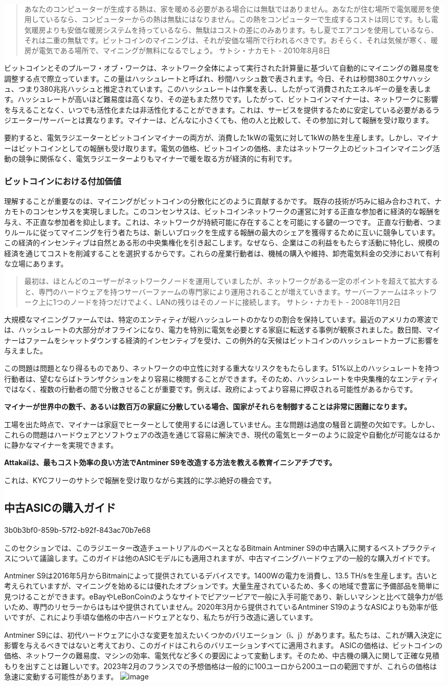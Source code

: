 > あなたのコンピューターが生成する熱は、家を暖める必要がある場合には無駄ではありません。あなたが住む場所で電気暖房を使用しているなら、コンピューターからの熱は無駄にはなりません。この熱をコンピューターで生成するコストは同じです。もし電気暖房よりも安価な暖房システムを持っているなら、無駄はコストの差にのみあります。もし夏でエアコンを使用しているなら、それは二重の無駄です。ビットコインのマイニングは、それが安価な場所で行われるべきです。おそらく、それは気候が寒く、暖房が電気である場所で、マイニングが無料になるでしょう。
> サトシ・ナカモト - 2010年8月8日

ビットコインとそのプルーフ・オブ・ワークは、ネットワーク全体によって実行された計算量に基づいて自動的にマイニングの難易度を調整する点で際立っています。この量はハッシュレートと呼ばれ、秒間ハッシュ数で表されます。今日、それは秒間380エクサハッシュ、つまり380兆兆ハッシュと推定されています。このハッシュレートは作業を表し、したがって消費されたエネルギーの量を表します。ハッシュレートが高いほど難易度は高くなり、その逆もまた然りです。したがって、ビットコインマイナーは、ネットワークに影響を与えることなく、いつでも活性化または非活性化することができます。これは、サービスを提供するために安定している必要があるラジエーター/サーバーとは異なります。マイナーは、どんなに小さくても、他の人と比較して、その参加に対して報酬を受け取ります。

要約すると、電気ラジエーターとビットコインマイナーの両方が、消費した1kWの電気に対して1kWの熱を生産します。しかし、マイナーはビットコインとしての報酬も受け取ります。電気の価格、ビットコインの価格、またはネットワーク上のビットコインマイニング活動の競争に関係なく、電気ラジエーターよりもマイナーで暖を取る方が経済的に有利です。

### ビットコインにおける付加価値

理解することが重要なのは、マイニングがビットコインの分散化にどのように貢献するかです。
既存の技術が巧みに組み合わされて、ナカモトのコンセンサスを実現しました。このコンセンサスは、ビットコインネットワークの運営に対する正直な参加者に経済的な報酬を与え、不正直な参加者を抑止します。これは、ネットワークが持続可能に存在することを可能にする鍵の一つです。
正直な行動者、つまりルールに従ってマイニングを行う者たちは、新しいブロックを生成する報酬の最大のシェアを獲得するために互いに競争しています。この経済的インセンティブは自然とある形の中央集権化を引き起こします。なぜなら、企業はこの利益をもたらす活動に特化し、規模の経済を通じてコストを削減することを選択するからです。これらの産業行動者は、機械の購入や維持、卸売電気料金の交渉において有利な立場にあります。

> 最初は、ほとんどのユーザーがネットワークノードを運用していましたが、ネットワークがある一定のポイントを超えて拡大すると、専門のハードウェアを持つサーバーファームの専門家により運用されることが増えていきます。サーバーファームはネットワーク上に1つのノードを持つだけでよく、LANの残りはそのノードに接続します。
> サトシ・ナカモト - 2008年11月2日

大規模なマイニングファームでは、特定のエンティティが総ハッシュレートのかなりの割合を保持しています。最近のアメリカの寒波では、ハッシュレートの大部分がオフラインになり、電力を特別に電気を必要とする家庭に転送する事例が観察されました。数日間、マイナーはファームをシャットダウンする経済的インセンティブを受け、この例外的な天候はビットコインのハッシュレートカーブに影響を与えました。

この問題は問題となり得るものであり、ネットワークの中立性に対する重大なリスクをもたらします。51%以上のハッシュレートを持つ行動者は、望むならばトランザクションをより容易に検閲することができます。そのため、ハッシュレートを中央集権的なエンティティではなく、複数の行動者の間で分散させることが重要です。例えば、政府によってより容易に押収される可能性があるからです。

**マイナーが世界中の数千、あるいは数百万の家庭に分散している場合、国家がそれらを制御することは非常に困難になります。**

工場を出た時点で、マイナーは家庭でヒーターとして使用するには適していません。主な問題は過度の騒音と調整の欠如です。しかし、これらの問題はハードウェアとソフトウェアの改造を通じて容易に解決でき、現代の電気ヒーターのように設定や自動化が可能なはるかに静かなマイナーを実現できます。

**Attakaïは、最もコスト効率の良い方法でAntminer S9を改造する方法を教える教育イニシアチブです。**

これは、KYCフリーのサトシで報酬を受け取りながら実践的に学ぶ絶好の機会です。

## 中古ASICの購入ガイド

<chapterId>3b0b3bf0-859b-57f2-b92f-843ac70b7e68</chapterId>

このセクションでは、このラジエーター改造チュートリアルのベースとなるBitmain Antminer S9の中古購入に関するベストプラクティスについて議論します。このガイドは他のASICモデルにも適用されますが、中古マイニングハードウェアの一般的な購入ガイドです。

Antminer S9は2016年5月からBitmainによって提供されているデバイスです。1400Wの電力を消費し、13.5 TH/sを生産します。古いと考えられていますが、マイニングを始めるには優れたオプションです。大量生産されているため、多くの地域で豊富に予備部品を簡単に見つけることができます。eBayやLeBonCoinのようなサイトでピアツーピアで一般に入手可能であり、新しいマシンと比べて競争力が低いため、専門のリセラーからはもはや提供されていません。2020年3月から提供されているAntminer S19のようなASICよりも効率が低いですが、これにより手頃な価格の中古ハードウェアとなり、私たちが行う改造に適しています。

Antminer S9には、初代ハードウェアに小さな変更を加えたいくつかのバリエーション（i、j）があります。私たちは、これが購入決定に影響を与えるべきではないと考えており、このガイドはこれらのバリエーションすべてに適用されます。
ASICの価格は、ビットコインの価格、ネットワークの難易度、マシンの効率、電気代など多くの要因によって変動します。そのため、中古機の購入に関して正確な見積もりを出すことは難しいです。2023年2月のフランスでの予想価格は一般的に100ユーロから200ユーロの範囲ですが、これらの価格は急速に変動する可能性があります。
![image](assets/en/15.webp)
